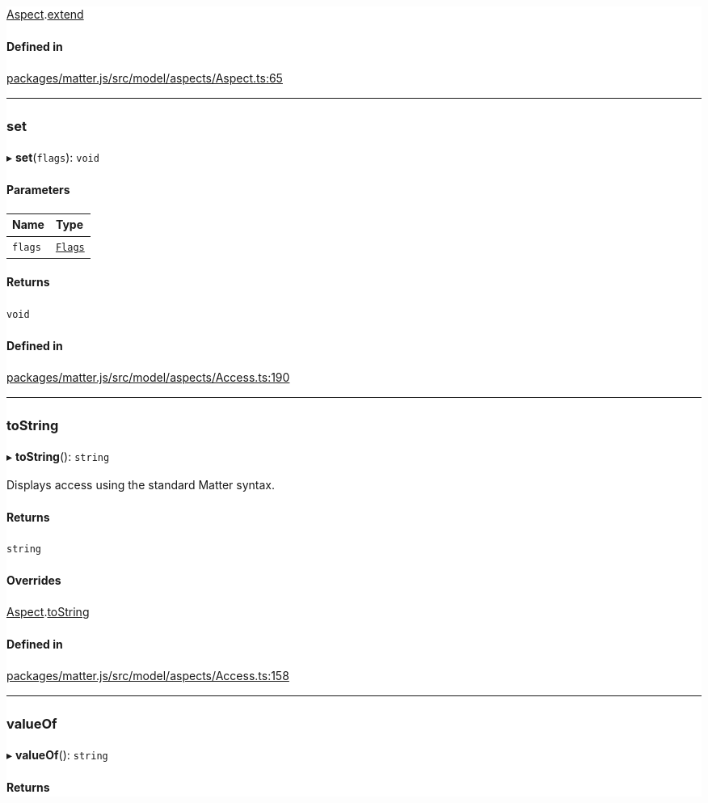 [Aspect](model.Aspect.md).[extend](model.Aspect.md#extend)

#### Defined in

[packages/matter.js/src/model/aspects/Aspect.ts:65](https://github.com/project-chip/matter.js/blob/904d0c9b952b91f28a21803759c5e5c66ee4d272/packages/matter.js/src/model/aspects/Aspect.ts#L65)

___

### set

▸ **set**(`flags`): `void`

#### Parameters

| Name | Type |
| :------ | :------ |
| `flags` | [`Flags`](../modules/model.Access.md#flags) |

#### Returns

`void`

#### Defined in

[packages/matter.js/src/model/aspects/Access.ts:190](https://github.com/project-chip/matter.js/blob/904d0c9b952b91f28a21803759c5e5c66ee4d272/packages/matter.js/src/model/aspects/Access.ts#L190)

___

### toString

▸ **toString**(): `string`

Displays access using the standard Matter syntax.

#### Returns

`string`

#### Overrides

[Aspect](model.Aspect.md).[toString](model.Aspect.md#tostring)

#### Defined in

[packages/matter.js/src/model/aspects/Access.ts:158](https://github.com/project-chip/matter.js/blob/904d0c9b952b91f28a21803759c5e5c66ee4d272/packages/matter.js/src/model/aspects/Access.ts#L158)

___

### valueOf

▸ **valueOf**(): `string`

#### Returns
